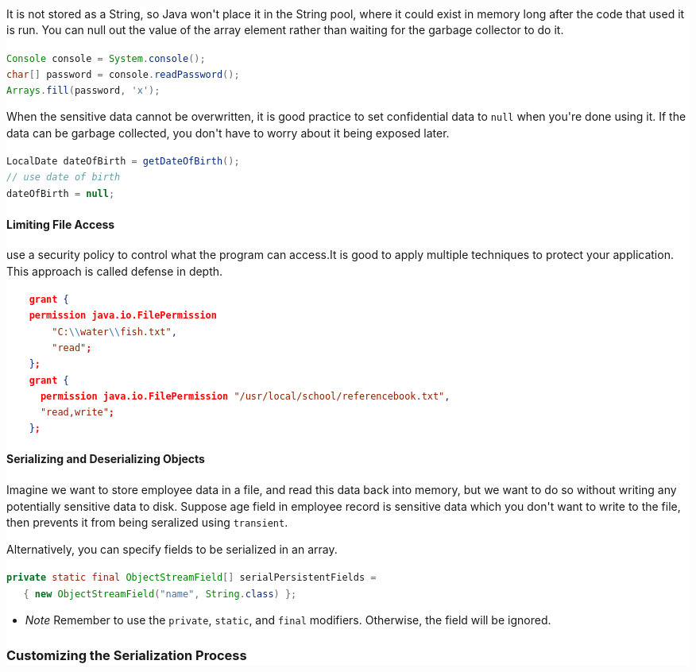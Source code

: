 It is not stored as a String, so Java won't place it in the String pool, where it could exist in memory long after the code that used it is run.
You can null out the value of the array element rather than waiting for the garbage collector to do it.

```java
Console console = System.console();
char[] password = console.readPassword();
Arrays.fill(password, 'x');
```

When the sensitive data cannot be overwritten, it is good practice to set confidential data to `null` when you're done using it. If the data can be garbage collected, you don't have to worry about it being exposed later.

```java
LocalDate dateOfBirth = getDateOfBirth();
// use date of birth
dateOfBirth = null;
```

#### Limiting File Access

use a security policy to control what the program can access.It is good to apply multiple techniques to protect your application. This approach is called defense in depth.

```json
    grant {
    permission java.io.FilePermission 
        "C:\\water\\fish.txt",
        "read";   
    };
    grant {
      permission java.io.FilePermission "/usr/local/school/referencebook.txt",
      "read,write";
    };

```

#### Serializing and Deserializing Objects

Imagine we want to store employee data in a file, and read this data back into memory, but we want to do so without writing any potentially sensitive data to disk. Suppose age field in employee record is sensitive data which you don't want to write to the file, then prevents it from being seralized using `transient`.

Alternatively, you can specify fields to be serialized in an array.

```java
private static final ObjectStreamField[] serialPersistentFields = 
   { new ObjectStreamField("name", String.class) };
```

- _Note_ Remember to use the `private`, `static`, and `final` modifiers. Otherwise, the field will be ignored.

### Customizing the Serialization Process
